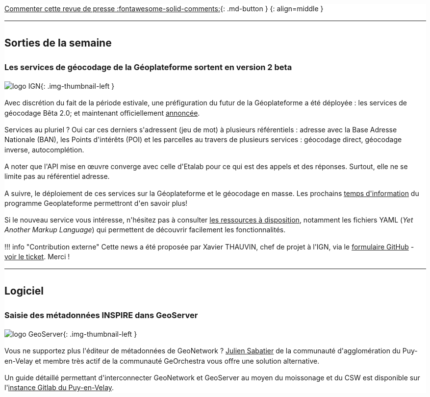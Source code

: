 [Commenter cette revue de presse :fontawesome-solid-comments:](#__comments){: .md-button }
{: align=middle }

----

## Sorties de la semaine

### Les services de géocodage de la Géoplateforme sortent en version 2 beta

![logo IGN](https://cdn.geotribu.fr/img/logos-icones/entreprises_association/ign.png "logo IGN"){: .img-thumbnail-left }

Avec discrétion du fait de la période estivale, une préfiguration du futur de la Géoplateforme a été déployée : les services de géocodage Bêta 2.0; et maintenant officiellement [annoncée](https://geoservices.ign.fr/actualites/2022-09-07-geocodage-autocompletion).

Services au pluriel ? Oui car ces derniers s'adressent (jeu de mot) à plusieurs référentiels : adresse avec la Base Adresse Nationale (BAN), les Points d'intérêts (POI) et les parcelles au travers de plusieurs services : géocodage direct, géocodage inverse, autocomplétion.

A noter que l'API mise en œuvre converge avec celle d'Etalab pour ce qui est des appels et des réponses. Surtout, elle ne se limite pas au référentiel adresse.

A suivre, le déploiement de ces services sur la Géoplateforme et le géocodage en masse. Les prochains [temps d'information](https://ign.fr/geoplateforme/agenda) du programme Geoplateforme permettront d'en savoir plus!

Si le nouveau service vous intéresse, n'hésitez pas à consulter [les ressources à disposition](https://geoservices.ign.fr/documentation/services/api-et-services-ogc/service-de-geocodage-beta-20), notamment les fichiers YAML (_Yet Another Markup Language_) qui permettent de découvrir facilement les fonctionnalités.

!!! info "Contribution externe"
    Cette news a été proposée par Xavier THAUVIN, chef de projet à l'IGN, via le [formulaire GitHub](https://github.com/geotribu/website/issues/new?assignees=Guts&labels=contribution+externe%2Crdp%2Ctriage&template=RDP_NEWS.yml) - [voir le ticket](https://github.com/geotribu/website/issues/654). Merci !

----

## Logiciel

### Saisie des métadonnées INSPIRE dans GeoServer

![logo GeoServer](https://cdn.geotribu.fr/img/logos-icones/logiciels_librairies/geoserver.png "logo GeoServer"){: .img-thumbnail-left }

Vous ne supportez plus l'éditeur de métadonnées de GeoNetwork ? [Julien Sabatier](https://github.com/jusabatier) de la communauté d'agglomération du Puy-en-Velay et membre très actif de la communauté GeOrchestra vous offre une solution alternative.

Un guide détaillé permettant d'interconnecter GeoNetwork et GeoServer au moyen du moissonage et du CSW est disponible sur l'[instance Gitlab du Puy-en-Velay](https://gitlab.agglo-lepuyenvelay.fr/-/snippets/1030).
